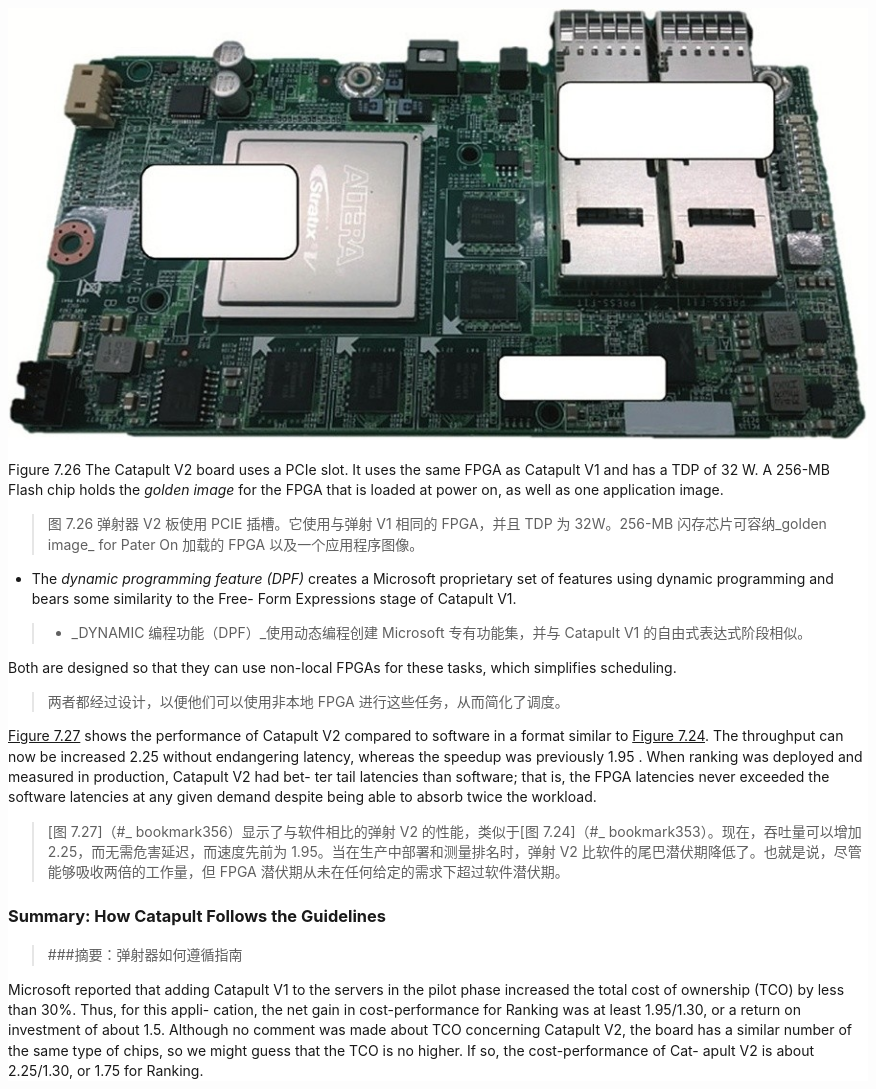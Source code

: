 ![](./media/image443.jpeg)

Figure 7.26 The Catapult V2 board uses a PCIe slot. It uses the same FPGA as Catapult V1 and has a TDP of 32 W. A 256-MB Flash chip holds the _golden image_ for the FPGA that is loaded at power on, as well as one application image.

> 图 7.26 弹射器 V2 板使用 PCIE 插槽。它使用与弹射 V1 相同的 FPGA，并且 TDP 为 32W。256-MB 闪存芯片可容纳_golden image_ for Pater On 加载的 FPGA 以及一个应用程序图像。

- The _dynamic programming feature (DPF)_ creates a Microsoft proprietary set of features using dynamic programming and bears some similarity to the Free- Form Expressions stage of Catapult V1.

> - _DYNAMIC 编程功能（DPF）_使用动态编程创建 Microsoft 专有功能集，并与 Catapult V1 的自由式表达式阶段相似。

Both are designed so that they can use non-local FPGAs for these tasks, which simplifies scheduling.

> 两者都经过设计，以便他们可以使用非本地 FPGA 进行这些任务，从而简化了调度。

[Figure 7.27](#_bookmark356) shows the performance of Catapult V2 compared to software in a format similar to [Figure 7.24](#_bookmark353). The throughput can now be increased 2.25 without endangering latency, whereas the speedup was previously 1.95 . When ranking was deployed and measured in production, Catapult V2 had bet- ter tail latencies than software; that is, the FPGA latencies never exceeded the software latencies at any given demand despite being able to absorb twice the workload.

> [图 7.27]（#_ bookmark356）显示了与软件相比的弹射 V2 的性能，类似于[图 7.24]（#_ bookmark353）。现在，吞吐量可以增加 2.25，而无需危害延迟，而速度先前为 1.95。当在生产中部署和测量排名时，弹射 V2 比软件的尾巴潜伏期降低了。也就是说，尽管能够吸收两倍的工作量，但 FPGA 潜伏期从未在任何给定的需求下超过软件潜伏期。

### Summary: How Catapult Follows the Guidelines

> ###摘要：弹射器如何遵循指南

Microsoft reported that adding Catapult V1 to the servers in the pilot phase increased the total cost of ownership (TCO) by less than 30%. Thus, for this appli- cation, the net gain in cost-performance for Ranking was at least 1.95/1.30, or a return on investment of about 1.5. Although no comment was made about TCO concerning Catapult V2, the board has a similar number of the same type of chips, so we might guess that the TCO is no higher. If so, the cost-performance of Cat- apult V2 is about 2.25/1.30, or 1.75 for Ranking.
